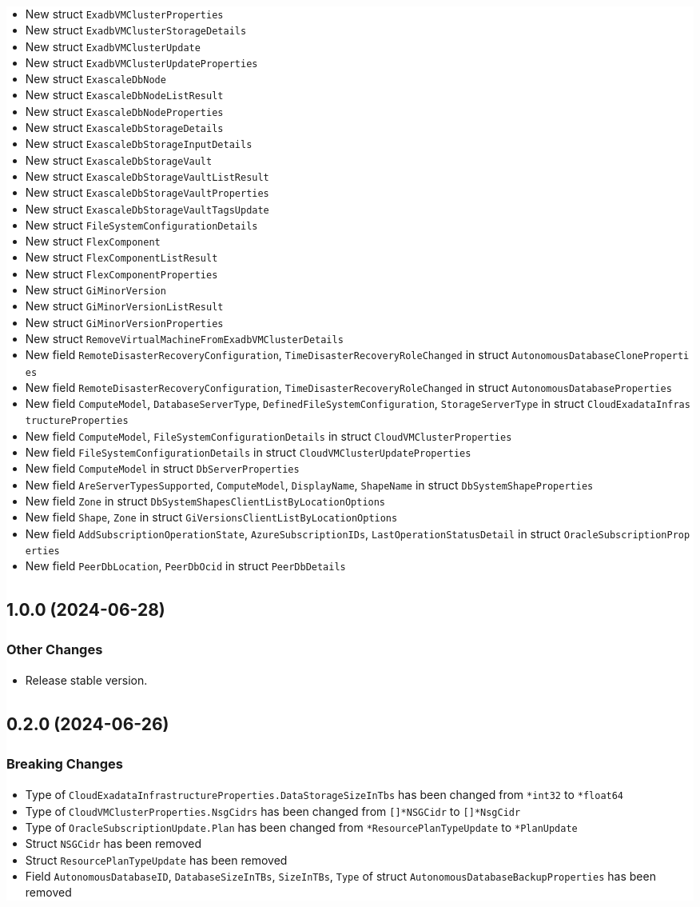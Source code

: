 - New struct `ExadbVMClusterProperties`
- New struct `ExadbVMClusterStorageDetails`
- New struct `ExadbVMClusterUpdate`
- New struct `ExadbVMClusterUpdateProperties`
- New struct `ExascaleDbNode`
- New struct `ExascaleDbNodeListResult`
- New struct `ExascaleDbNodeProperties`
- New struct `ExascaleDbStorageDetails`
- New struct `ExascaleDbStorageInputDetails`
- New struct `ExascaleDbStorageVault`
- New struct `ExascaleDbStorageVaultListResult`
- New struct `ExascaleDbStorageVaultProperties`
- New struct `ExascaleDbStorageVaultTagsUpdate`
- New struct `FileSystemConfigurationDetails`
- New struct `FlexComponent`
- New struct `FlexComponentListResult`
- New struct `FlexComponentProperties`
- New struct `GiMinorVersion`
- New struct `GiMinorVersionListResult`
- New struct `GiMinorVersionProperties`
- New struct `RemoveVirtualMachineFromExadbVMClusterDetails`
- New field `RemoteDisasterRecoveryConfiguration`, `TimeDisasterRecoveryRoleChanged` in struct `AutonomousDatabaseCloneProperties`
- New field `RemoteDisasterRecoveryConfiguration`, `TimeDisasterRecoveryRoleChanged` in struct `AutonomousDatabaseProperties`
- New field `ComputeModel`, `DatabaseServerType`, `DefinedFileSystemConfiguration`, `StorageServerType` in struct `CloudExadataInfrastructureProperties`
- New field `ComputeModel`, `FileSystemConfigurationDetails` in struct `CloudVMClusterProperties`
- New field `FileSystemConfigurationDetails` in struct `CloudVMClusterUpdateProperties`
- New field `ComputeModel` in struct `DbServerProperties`
- New field `AreServerTypesSupported`, `ComputeModel`, `DisplayName`, `ShapeName` in struct `DbSystemShapeProperties`
- New field `Zone` in struct `DbSystemShapesClientListByLocationOptions`
- New field `Shape`, `Zone` in struct `GiVersionsClientListByLocationOptions`
- New field `AddSubscriptionOperationState`, `AzureSubscriptionIDs`, `LastOperationStatusDetail` in struct `OracleSubscriptionProperties`
- New field `PeerDbLocation`, `PeerDbOcid` in struct `PeerDbDetails`


## 1.0.0 (2024-06-28)
### Other Changes

- Release stable version.


## 0.2.0 (2024-06-26)
### Breaking Changes

- Type of `CloudExadataInfrastructureProperties.DataStorageSizeInTbs` has been changed from `*int32` to `*float64`
- Type of `CloudVMClusterProperties.NsgCidrs` has been changed from `[]*NSGCidr` to `[]*NsgCidr`
- Type of `OracleSubscriptionUpdate.Plan` has been changed from `*ResourcePlanTypeUpdate` to `*PlanUpdate`
- Struct `NSGCidr` has been removed
- Struct `ResourcePlanTypeUpdate` has been removed
- Field `AutonomousDatabaseID`, `DatabaseSizeInTBs`, `SizeInTBs`, `Type` of struct `AutonomousDatabaseBackupProperties` has been removed
